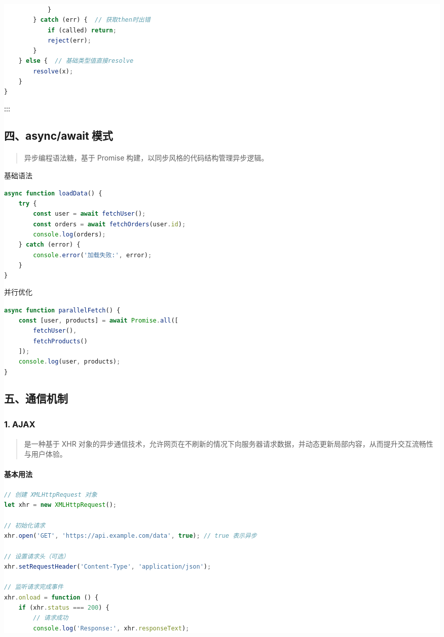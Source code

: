 ```js
            }
        } catch (err) {  // 获取then时出错
            if (called) return;
            reject(err);
        }
    } else {  // 基础类型值直接resolve
        resolve(x);
    }
}
```

:::

## 四、async/await 模式

> 异步编程语法糖，基于 Promise 构建，以同步风格的代码结构管理异步逻辑。

基础语法

```js
async function loadData() {
    try {
        const user = await fetchUser();
        const orders = await fetchOrders(user.id);
        console.log(orders);
    } catch (error) {
        console.error('加载失败:', error);
    }
}
```

并行优化

```js
async function parallelFetch() {
    const [user, products] = await Promise.all([
        fetchUser(),
        fetchProducts()
    ]);
    console.log(user, products);
}
```

## 五、通信机制

### 1. AJAX

> 是一种基于 XHR 对象的异步通信技术，允许网页在不刷新的情况下向服务器请求数据，并动态更新局部内容，从而提升交互流畅性与用户体验。

#### 基本用法

```js
// 创建 XMLHttpRequest 对象
let xhr = new XMLHttpRequest();

// 初始化请求
xhr.open('GET', 'https://api.example.com/data', true); // true 表示异步

// 设置请求头（可选）
xhr.setRequestHeader('Content-Type', 'application/json');

// 监听请求完成事件
xhr.onload = function () {
    if (xhr.status === 200) {
        // 请求成功
        console.log('Response:', xhr.responseText);
```